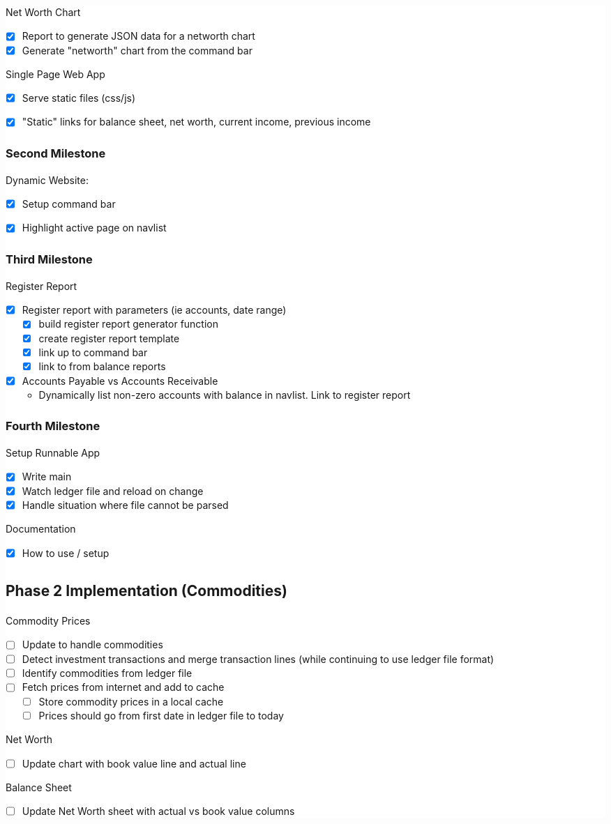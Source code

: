 Net Worth Chart
- [x] Report to generate JSON data for a networth chart
- [x] Generate "networth" chart from the command bar

Single Page Web App
- [x] Serve static files (css/js)
- [x] "Static" links for balance sheet, net worth, current income, previous income


### Second Milestone

Dynamic Website:
- [x] Setup command bar
- [x] Highlight active page on navlist


### Third Milestone

Register Report
- [x] Register report with parameters (ie accounts, date range)
	- [x] build register report generator function
	- [x] create register report template
	- [x] link up to command bar
	- [x] link to from balance reports
- [x] Accounts Payable vs Accounts Receivable
	- Dynamically list non-zero accounts with balance in navlist. Link to register report


### Fourth Milestone

Setup Runnable App
- [x] Write main
- [x] Watch ledger file and reload on change
- [x] Handle situation where file cannot be parsed

Documentation
- [x] How to use / setup


Phase 2 Implementation (Commodities)
----------------------

Commodity Prices
- [ ] Update to handle commodities
- [ ] Detect investment transactions and merge transaction lines (while continuing to use ledger file format)
- [ ] Identify commodities from ledger file
- [ ] Fetch prices from internet and add to cache
	- [ ] Store commodity prices in a local cache
	- [ ] Prices should go from first date in ledger file to today

Net Worth
- [ ] Update chart with book value line and actual line

Balance Sheet
- [ ] Update Net Worth sheet with actual vs book value columns


[Ledger]: http://www.ledger-cli.org/